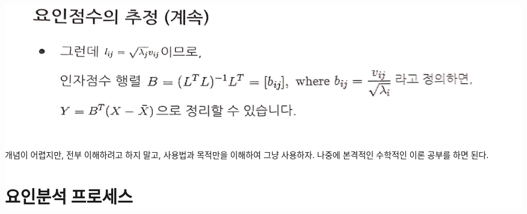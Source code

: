 ![Caption](img/day10_9.jpg)

개념이 어렵지만, 전부 이해하려고 하지 말고, 사용법과 목적만을 이해하여 그냥 사용하자. 나중에 본격적인 수학적인 이론 공부를
하면 된다.

# 요인분석 프로세스
